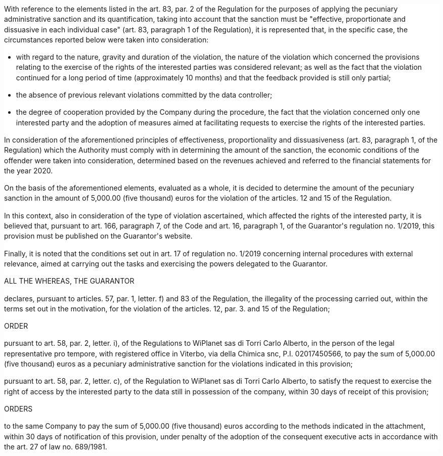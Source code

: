 With reference to the elements listed in the art. 83, par. 2 of the Regulation for the purposes of applying the pecuniary administrative sanction and its quantification, taking into account that the sanction must be "effective, proportionate and dissuasive in each individual case" (art. 83, paragraph 1 of the Regulation), it is represented that, in the specific case, the circumstances reported below were taken into consideration:

- with regard to the nature, gravity and duration of the violation, the nature of the violation which concerned the provisions relating to the exercise of the rights of the interested parties was considered relevant; as well as the fact that the violation continued for a long period of time (approximately 10 months) and that the feedback provided is still only partial;

- the absence of previous relevant violations committed by the data controller;

- the degree of cooperation provided by the Company during the procedure, the fact that the violation concerned only one interested party and the adoption of measures aimed at facilitating requests to exercise the rights of the interested parties.

In consideration of the aforementioned principles of effectiveness, proportionality and dissuasiveness (art. 83, paragraph 1, of the Regulation) which the Authority must comply with in determining the amount of the sanction, the economic conditions of the offender were taken into consideration, determined based on the revenues achieved and referred to the financial statements for the year 2020.

On the basis of the aforementioned elements, evaluated as a whole, it is decided to determine the amount of the pecuniary sanction in the amount of 5,000.00 (five thousand) euros for the violation of the articles. 12 and 15 of the Regulation.

In this context, also in consideration of the type of violation ascertained, which affected the rights of the interested party, it is believed that, pursuant to art. 166, paragraph 7, of the Code and art. 16, paragraph 1, of the Guarantor's regulation no. 1/2019, this provision must be published on the Guarantor's website.

Finally, it is noted that the conditions set out in art. 17 of regulation no. 1/2019 concerning internal procedures with external relevance, aimed at carrying out the tasks and exercising the powers delegated to the Guarantor.

ALL THE WHEREAS, THE GUARANTOR

declares, pursuant to articles. 57, par. 1, letter. f) and 83 of the Regulation, the illegality of the processing carried out, within the terms set out in the motivation, for the violation of the articles. 12, par. 3. and 15 of the Regulation;

ORDER

pursuant to art. 58, par. 2, letter. i), of the Regulations to WiPlanet sas di Torri Carlo Alberto, in the person of the legal representative pro tempore, with registered office in Viterbo, via della Chimica snc, P.I. 02017450566, to pay the sum of 5,000.00 (five thousand) euros as a pecuniary administrative sanction for the violations indicated in this provision;

pursuant to art. 58, par. 2, letter. c), of the Regulation to WiPlanet sas di Torri Carlo Alberto, to satisfy the request to exercise the right of access by the interested party to the data still in possession of the company, within 30 days of receipt of this provision;

ORDERS

to the same Company to pay the sum of 5,000.00 (five thousand) euros according to the methods indicated in the attachment, within 30 days of notification of this provision, under penalty of the adoption of the consequent executive acts in accordance with the art. 27 of law no. 689/1981.
